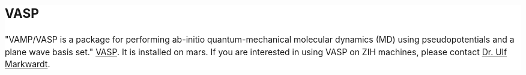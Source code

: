 ## VASP

"VAMP/VASP is a package for performing ab-initio quantum-mechanical molecular dynamics (MD) using
pseudopotentials and a plane wave basis set." [VASP](https://www.vasp.at). It is installed on mars.
If you are interested in using VASP on ZIH machines, please contact [Dr. Ulf
Markwardt](http://tu-dresden.de/die_tu_dresden/zentrale_einrichtungen/zih/wir_ueber_uns/mitarbeiter/markwardt).
